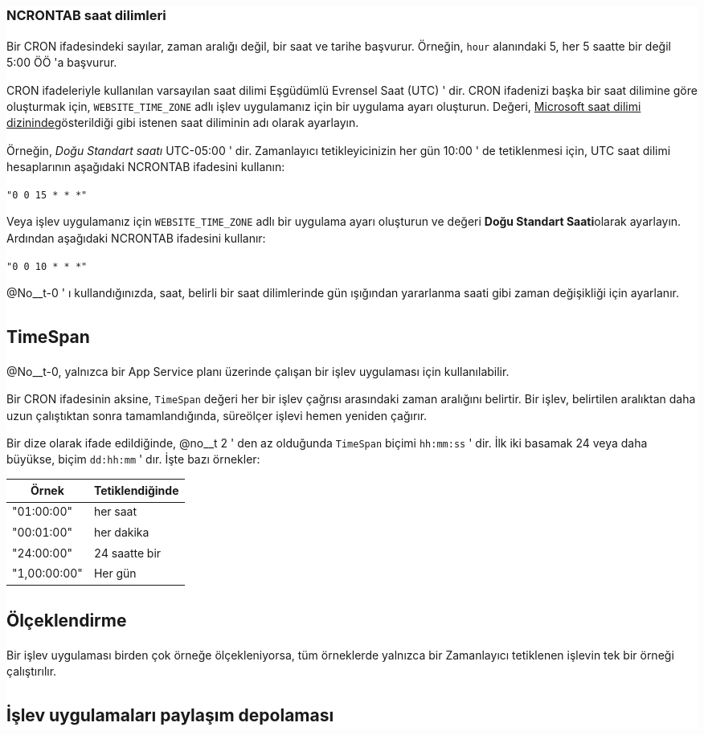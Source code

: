 
### <a name="ncrontab-time-zones"></a>NCRONTAB saat dilimleri

Bir CRON ifadesindeki sayılar, zaman aralığı değil, bir saat ve tarihe başvurur. Örneğin, `hour` alanındaki 5, her 5 saatte bir değil 5:00 ÖÖ 'a başvurur.

CRON ifadeleriyle kullanılan varsayılan saat dilimi Eşgüdümlü Evrensel Saat (UTC) ' dir. CRON ifadenizi başka bir saat dilimine göre oluşturmak için, `WEBSITE_TIME_ZONE` adlı işlev uygulamanız için bir uygulama ayarı oluşturun. Değeri, [Microsoft saat dilimi dizininde](https://technet.microsoft.com/library/cc749073)gösterildiği gibi istenen saat diliminin adı olarak ayarlayın. 

Örneğin, *Doğu Standart saatı* UTC-05:00 ' dir. Zamanlayıcı tetikleyicinizin her gün 10:00 ' de tetiklenmesi için, UTC saat dilimi hesaplarının aşağıdaki NCRONTAB ifadesini kullanın:

```
"0 0 15 * * *"
``` 

Veya işlev uygulamanız için `WEBSITE_TIME_ZONE` adlı bir uygulama ayarı oluşturun ve değeri **Doğu Standart Saati**olarak ayarlayın.  Ardından aşağıdaki NCRONTAB ifadesini kullanır: 

```
"0 0 10 * * *"
``` 

@No__t-0 ' ı kullandığınızda, saat, belirli bir saat dilimlerinde gün ışığından yararlanma saati gibi zaman değişikliği için ayarlanır. 

## <a name="timespan"></a>TimeSpan

 @No__t-0, yalnızca bir App Service planı üzerinde çalışan bir işlev uygulaması için kullanılabilir.

Bir CRON ifadesinin aksine, `TimeSpan` değeri her bir işlev çağrısı arasındaki zaman aralığını belirtir. Bir işlev, belirtilen aralıktan daha uzun çalıştıktan sonra tamamlandığında, süreölçer işlevi hemen yeniden çağırır.

Bir dize olarak ifade edildiğinde, @no__t 2 ' den az olduğunda `TimeSpan` biçimi `hh:mm:ss` ' dir. İlk iki basamak 24 veya daha büyükse, biçim `dd:hh:mm` ' dır. İşte bazı örnekler:

|Örnek |Tetiklendiğinde  |
|---------|---------|
|"01:00:00" | her saat        |
|"00:01:00"|her dakika         |
|"24:00:00" | 24 saatte bir        |
|"1,00:00:00" | Her gün        |

## <a name="scale-out"></a>Ölçeklendirme

Bir işlev uygulaması birden çok örneğe ölçekleniyorsa, tüm örneklerde yalnızca bir Zamanlayıcı tetiklenen işlevin tek bir örneği çalıştırılır.

## <a name="function-apps-sharing-storage"></a>İşlev uygulamaları paylaşım depolaması
